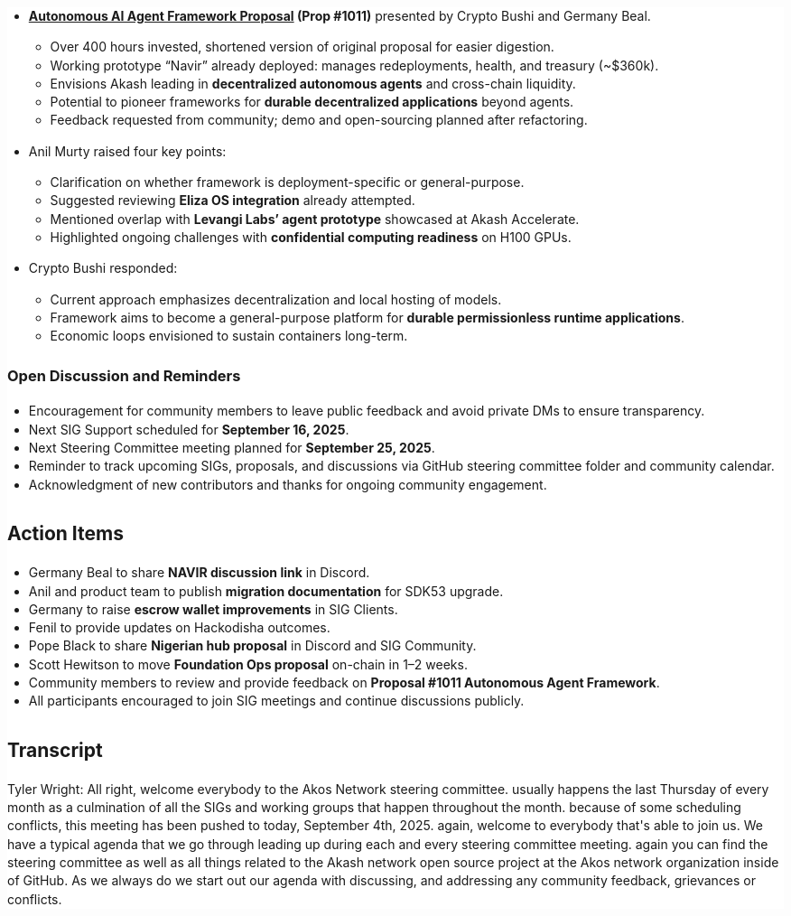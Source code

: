 
* **[Autonomous AI Agent Framework Proposal](https://github.com/orgs/akash-network/discussions/1011) (Prop #1011)** presented by Crypto Bushi and Germany Beal.

  * Over 400 hours invested, shortened version of original proposal for easier digestion.
  * Working prototype “Navir” already deployed: manages redeployments, health, and treasury (\~\$360k).
  * Envisions Akash leading in **decentralized autonomous agents** and cross-chain liquidity.
  * Potential to pioneer frameworks for **durable decentralized applications** beyond agents.
  * Feedback requested from community; demo and open-sourcing planned after refactoring.
* Anil Murty raised four key points:

  * Clarification on whether framework is deployment-specific or general-purpose.
  * Suggested reviewing **Eliza OS integration** already attempted.
  * Mentioned overlap with **Levangi Labs’ agent prototype** showcased at Akash Accelerate.
  * Highlighted ongoing challenges with **confidential computing readiness** on H100 GPUs.
* Crypto Bushi responded:

  * Current approach emphasizes decentralization and local hosting of models.
  * Framework aims to become a general-purpose platform for **durable permissionless runtime applications**.
  * Economic loops envisioned to sustain containers long-term.

### Open Discussion and Reminders

* Encouragement for community members to leave public feedback and avoid private DMs to ensure transparency.
* Next SIG Support scheduled for **September 16, 2025**.
* Next Steering Committee meeting planned for **September 25, 2025**.
* Reminder to track upcoming SIGs, proposals, and discussions via GitHub steering committee folder and community calendar.
* Acknowledgment of new contributors and thanks for ongoing community engagement.

## Action Items

* Germany Beal to share **NAVIR discussion link** in Discord.
* Anil and product team to publish **migration documentation** for SDK53 upgrade.
* Germany to raise **escrow wallet improvements** in SIG Clients.
* Fenil to provide updates on Hackodisha  outcomes.
* Pope Black to share **Nigerian hub proposal** in Discord and SIG Community.
* Scott Hewitson to move **Foundation Ops proposal** on-chain in 1–2 weeks.
* Community members to review and provide feedback on **Proposal #1011 Autonomous Agent Framework**.
* All participants encouraged to join SIG meetings and continue discussions publicly.

## **Transcript**

Tyler Wright: All right, welcome everybody to the Akos Network steering committee. usually happens the last Thursday of every month as a culmination of all the SIGs and working groups that happen throughout the month. because of some scheduling conflicts, this meeting has been pushed to today, September 4th, 2025. again, welcome to everybody that's able to join us. We have a typical agenda that we go through leading up during each and every steering committee meeting. again you can find the steering committee as well as all things related to the Akash network open source project at the Akos network organization inside of GitHub. As we always do we start out our agenda with discussing, and addressing any community feedback, grievances or conflicts.
